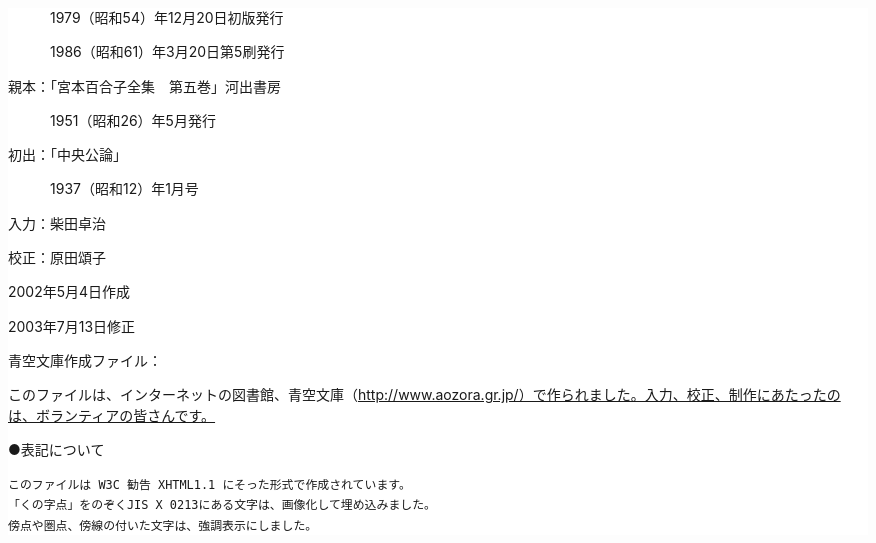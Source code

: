 
　　　1979（昭和54）年12月20日初版発行

　　　1986（昭和61）年3月20日第5刷発行

親本：「宮本百合子全集　第五巻」河出書房

　　　1951（昭和26）年5月発行

初出：「中央公論」

　　　1937（昭和12）年1月号

入力：柴田卓治

校正：原田頌子

2002年5月4日作成

2003年7月13日修正

青空文庫作成ファイル：

このファイルは、インターネットの図書館、青空文庫（http://www.aozora.gr.jp/）で作られました。入力、校正、制作にあたったのは、ボランティアの皆さんです。









●表記について


	このファイルは W3C 勧告 XHTML1.1 にそった形式で作成されています。
	「くの字点」をのぞくJIS X 0213にある文字は、画像化して埋め込みました。
	傍点や圏点、傍線の付いた文字は、強調表示にしました。